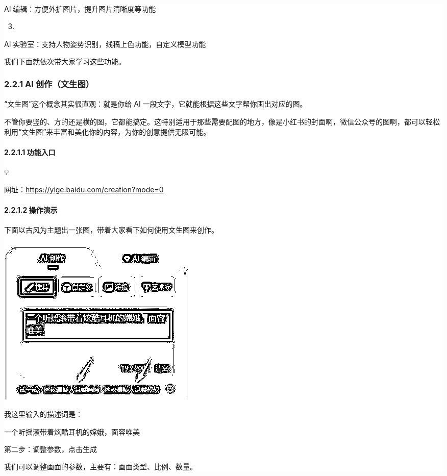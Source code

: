 AI 编辑：方便外扩图片，提升图片清晰度等功能

3.

AI 实验室：支持人物姿势识别，线稿上色功能，自定义模型功能

我们下面就依次带大家学习这些功能。

### 2.2.1 AI 创作（文生图）

“文生图”这个概念其实很直观：就是你给 AI 一段文字，它就能根据这些文字帮你画出对应的图。

不管你要竖的、方的还是横的图，它都能搞定。这特别适用于那些需要配图的地方，像是小红书的封面啊，微信公众号的图啊，都可以轻松利用“文生图”来丰富和美化你的内容，为你的创意提供无限可能。

#### 2.2.1.1 功能入口

💡

网址：https://yige.baidu.com/creation?mode=0

#### 2.2.1.2 操作演示

下面以古风为主题出一张图，带着大家看下如何使用文生图来创作。

![](img/8fe8a7218cc24fe1c41bbfe78295ee9c.png)

我这里输入的描述词是：

一个听摇滚带着炫酷耳机的嫦娥，面容唯美

第二步：调整参数，点击生成

我们可以调整画面的参数，主要有：画面类型、比例、数量。
